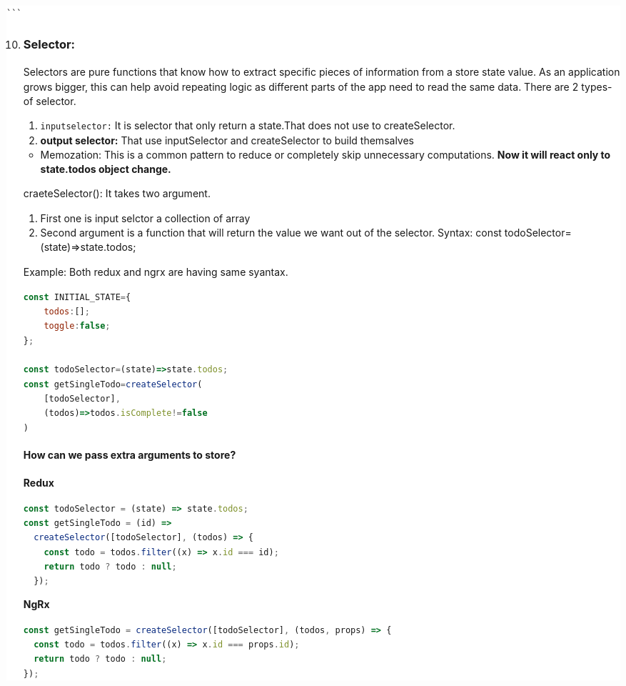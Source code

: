     ```

10. ### Selector:

    Selectors are pure functions that know how to extract specific pieces of information from a store state value. As an application grows bigger, this can help avoid repeating logic as different parts of the app need to read the same data.
    There are 2 types- of selector.

    1. `inputselector:` It is selector that only return a state.That does not use to createSelector.
    2. **output selector:** That use inputSelector and createSelector to build themsalves

    - Memozation: This is a common pattern to reduce or completely skip unnecessary computations. **Now it will react only to state.todos object change.**

    craeteSelector(): It takes two argument.

    1. First one is input selctor a collection of array
    2. Second argument is a function that will return the value we want out of the selector.
       Syntax: const todoSelector=(state)=>state.todos;

    Example: Both redux and ngrx are having same syantax.

    ```js
    const INITIAL_STATE={
        todos:[];
        toggle:false;
    };

    const todoSelector=(state)=>state.todos;
    const getSingleTodo=createSelector(
        [todoSelector],
        (todos)=>todos.isComplete!=false
    )
    ```

    #### How can we pass extra arguments to store?

    **Redux**

    ```js
    const todoSelector = (state) => state.todos;
    const getSingleTodo = (id) =>
      createSelector([todoSelector], (todos) => {
        const todo = todos.filter((x) => x.id === id);
        return todo ? todo : null;
      });
    ```

    **NgRx**

    ```js
    const getSingleTodo = createSelector([todoSelector], (todos, props) => {
      const todo = todos.filter((x) => x.id === props.id);
      return todo ? todo : null;
    });
    ```
